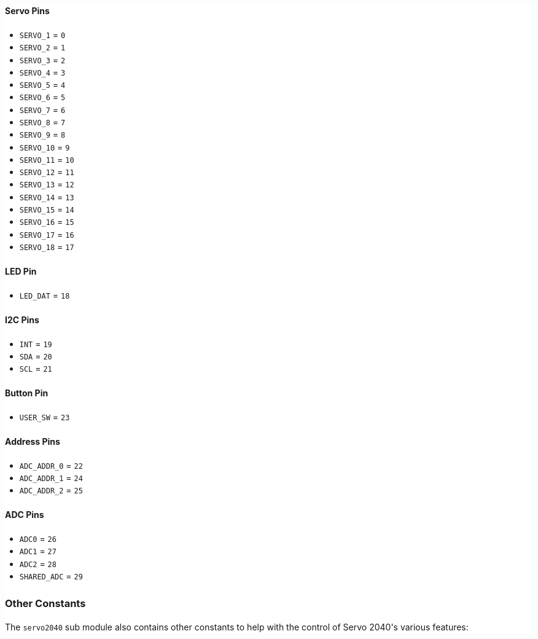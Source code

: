 #### Servo Pins

* `SERVO_1` = `0`
* `SERVO_2` = `1`
* `SERVO_3` = `2`
* `SERVO_4` = `3`
* `SERVO_5` = `4`
* `SERVO_6` = `5`
* `SERVO_7` = `6`
* `SERVO_8` = `7`
* `SERVO_9` = `8`
* `SERVO_10` = `9`
* `SERVO_11` = `10`
* `SERVO_12` = `11`
* `SERVO_13` = `12`
* `SERVO_14` = `13`
* `SERVO_15` = `14`
* `SERVO_16` = `15`
* `SERVO_17` = `16`
* `SERVO_18` = `17`


#### LED Pin

* `LED_DAT` = `18`


#### I2C Pins

* `INT` = `19`
* `SDA` = `20`
* `SCL` = `21`


#### Button Pin

* `USER_SW` = `23`


#### Address Pins

* `ADC_ADDR_0` = `22`
* `ADC_ADDR_1` = `24`
* `ADC_ADDR_2` = `25`


#### ADC Pins

* `ADC0` = `26`
* `ADC1` = `27`
* `ADC2` = `28`
* `SHARED_ADC` = `29`


### Other Constants

The `servo2040` sub module also contains other constants to help with the control of Servo 2040's various features:
